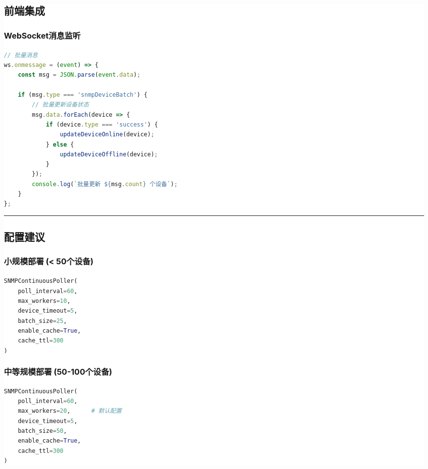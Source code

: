 
## 前端集成

### WebSocket消息监听
```javascript
// 批量消息
ws.onmessage = (event) => {
    const msg = JSON.parse(event.data);
    
    if (msg.type === 'snmpDeviceBatch') {
        // 批量更新设备状态
        msg.data.forEach(device => {
            if (device.type === 'success') {
                updateDeviceOnline(device);
            } else {
                updateDeviceOffline(device);
            }
        });
        console.log(`批量更新 ${msg.count} 个设备`);
    }
};
```

---

## 配置建议

### 小规模部署 (< 50个设备)
```python
SNMPContinuousPoller(
    poll_interval=60,
    max_workers=10,
    device_timeout=5,
    batch_size=25,
    enable_cache=True,
    cache_ttl=300
)
```

### 中等规模部署 (50-100个设备)
```python
SNMPContinuousPoller(
    poll_interval=60,
    max_workers=20,      # 默认配置
    device_timeout=5,
    batch_size=50,
    enable_cache=True,
    cache_ttl=300
)
```
